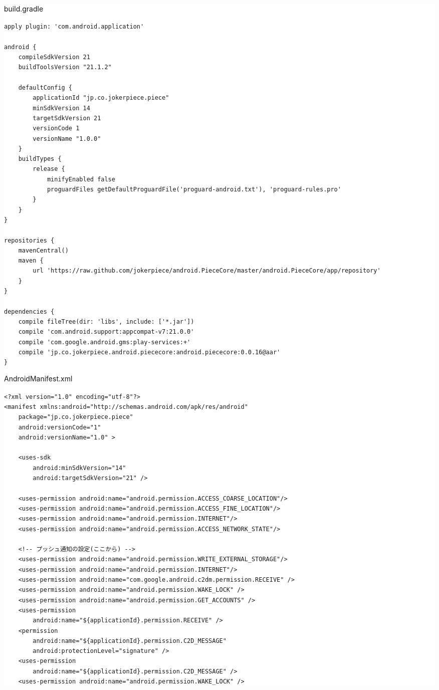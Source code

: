 build.gradle

    apply plugin: 'com.android.application'

    android {
        compileSdkVersion 21
        buildToolsVersion "21.1.2"

        defaultConfig {
            applicationId "jp.co.jokerpiece.piece"
            minSdkVersion 14
            targetSdkVersion 21
            versionCode 1
            versionName "1.0.0"
        }
        buildTypes {
            release {
                minifyEnabled false
                proguardFiles getDefaultProguardFile('proguard-android.txt'), 'proguard-rules.pro'
            }
        }
    }

    repositories {
        mavenCentral()
        maven {
            url 'https://raw.github.com/jokerpiece/android.PieceCore/master/android.PieceCore/app/repository'
        }
    }

    dependencies {
        compile fileTree(dir: 'libs', include: ['*.jar'])
        compile 'com.android.support:appcompat-v7:21.0.0'
        compile 'com.google.android.gms:play-services:+'
        compile 'jp.co.jokerpiece.android.piececore:android.piececore:0.0.16@aar'
    }

AndroidManifest.xml

    <?xml version="1.0" encoding="utf-8"?>
    <manifest xmlns:android="http://schemas.android.com/apk/res/android"
        package="jp.co.jokerpiece.piece"
        android:versionCode="1"
        android:versionName="1.0" >

        <uses-sdk
            android:minSdkVersion="14"
            android:targetSdkVersion="21" />

        <uses-permission android:name="android.permission.ACCESS_COARSE_LOCATION"/>
        <uses-permission android:name="android.permission.ACCESS_FINE_LOCATION"/>
        <uses-permission android:name="android.permission.INTERNET"/>
        <uses-permission android:name="android.permission.ACCESS_NETWORK_STATE"/>

        <!-- プッシュ通知の設定(ここから) -->
        <uses-permission android:name="android.permission.WRITE_EXTERNAL_STORAGE"/>
        <uses-permission android:name="android.permission.INTERNET"/>
        <uses-permission android:name="com.google.android.c2dm.permission.RECEIVE" />
        <uses-permission android:name="android.permission.WAKE_LOCK" />
        <uses-permission android:name="android.permission.GET_ACCOUNTS" />
        <uses-permission
            android:name="${applicationId}.permission.RECEIVE" />
        <permission
            android:name="${applicationId}.permission.C2D_MESSAGE"
            android:protectionLevel="signature" />
        <uses-permission
            android:name="${applicationId}.permission.C2D_MESSAGE" />
        <uses-permission android:name="android.permission.WAKE_LOCK" />